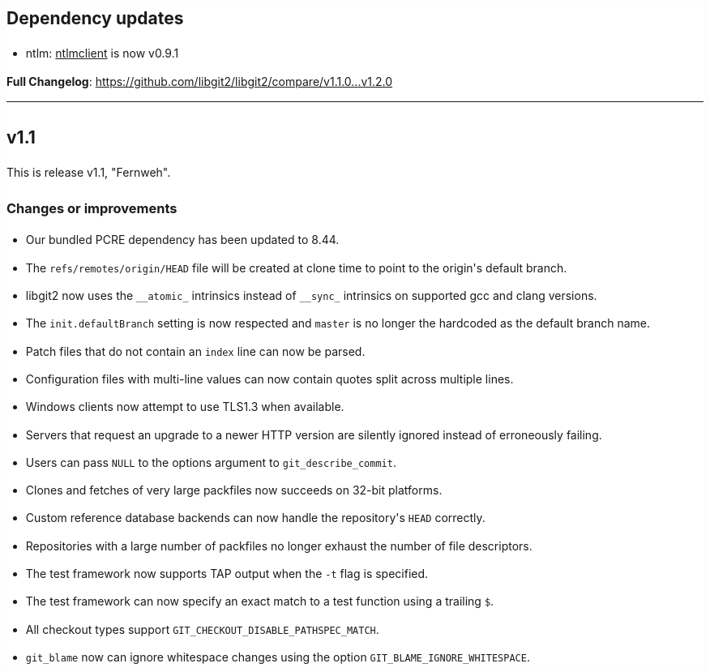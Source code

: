 ## Dependency updates

* ntlm: [ntlmclient](https://github.com/ethomson/ntlmclient) is now v0.9.1

**Full Changelog**: https://github.com/libgit2/libgit2/compare/v1.1.0...v1.2.0

---------------------------------------------------------------------

v1.1
----

This is release v1.1, "Fernweh".

### Changes or improvements

* Our bundled PCRE dependency has been updated to 8.44.

* The `refs/remotes/origin/HEAD` file will be created at clone time to
  point to the origin's default branch.

* libgit2 now uses the `__atomic_` intrinsics instead of `__sync_`
  intrinsics on supported gcc and clang versions.

* The `init.defaultBranch` setting is now respected and `master` is
  no longer the hardcoded as the default branch name.

* Patch files that do not contain an `index` line can now be parsed.

* Configuration files with multi-line values can now contain quotes
  split across multiple lines.

* Windows clients now attempt to use TLS1.3 when available.

* Servers that request an upgrade to a newer HTTP version are
  silently ignored instead of erroneously failing.

* Users can pass `NULL` to the options argument to
  `git_describe_commit`.

* Clones and fetches of very large packfiles now succeeds on 32-bit
  platforms.

* Custom reference database backends can now handle the repository's
  `HEAD` correctly.

* Repositories with a large number of packfiles no longer exhaust the
  number of file descriptors.

* The test framework now supports TAP output when the `-t` flag is
  specified.

* The test framework can now specify an exact match to a test
  function using a trailing `$`.

* All checkout types support `GIT_CHECKOUT_DISABLE_PATHSPEC_MATCH`.

* `git_blame` now can ignore whitespace changes using the option
  `GIT_BLAME_IGNORE_WHITESPACE`.
